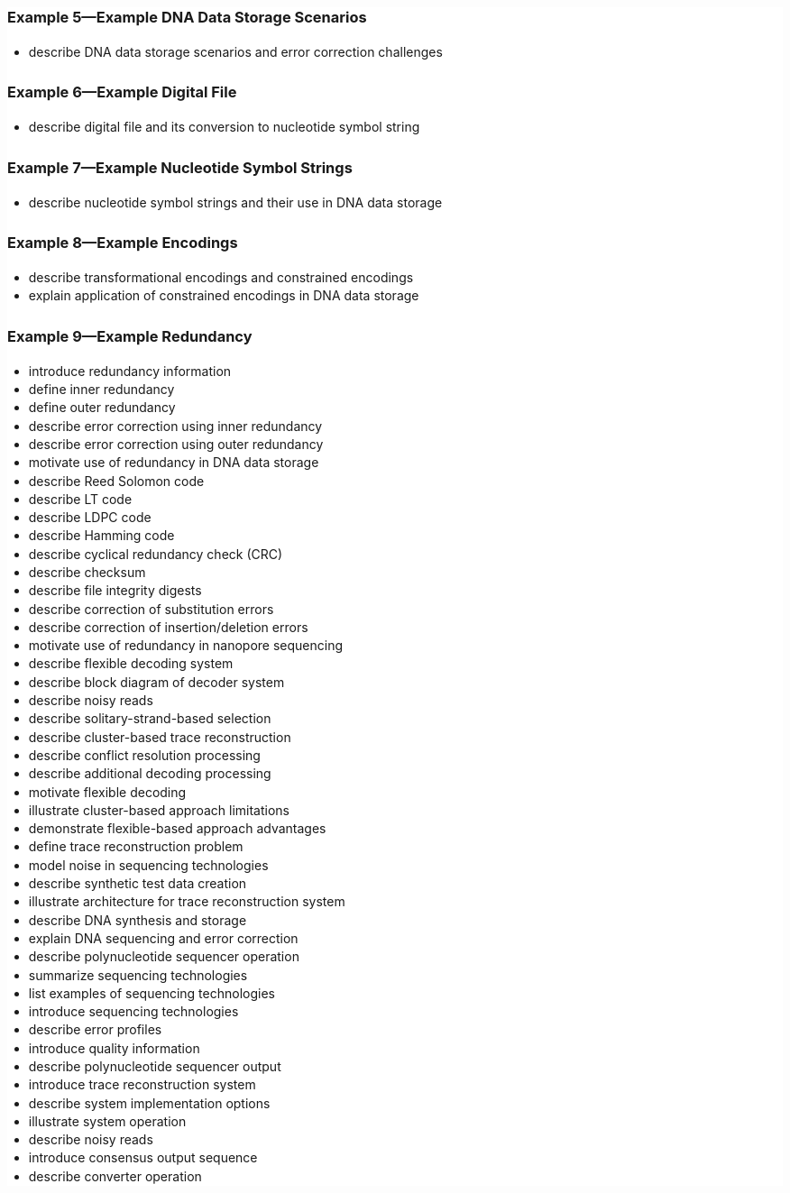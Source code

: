 ### Example 5—Example DNA Data Storage Scenarios

- describe DNA data storage scenarios and error correction challenges

### Example 6—Example Digital File

- describe digital file and its conversion to nucleotide symbol string

### Example 7—Example Nucleotide Symbol Strings

- describe nucleotide symbol strings and their use in DNA data storage

### Example 8—Example Encodings

- describe transformational encodings and constrained encodings
- explain application of constrained encodings in DNA data storage

### Example 9—Example Redundancy

- introduce redundancy information
- define inner redundancy
- define outer redundancy
- describe error correction using inner redundancy
- describe error correction using outer redundancy
- motivate use of redundancy in DNA data storage
- describe Reed Solomon code
- describe LT code
- describe LDPC code
- describe Hamming code
- describe cyclical redundancy check (CRC)
- describe checksum
- describe file integrity digests
- describe correction of substitution errors
- describe correction of insertion/deletion errors
- motivate use of redundancy in nanopore sequencing
- describe flexible decoding system
- describe block diagram of decoder system
- describe noisy reads
- describe solitary-strand-based selection
- describe cluster-based trace reconstruction
- describe conflict resolution processing
- describe additional decoding processing
- motivate flexible decoding
- illustrate cluster-based approach limitations
- demonstrate flexible-based approach advantages
- define trace reconstruction problem
- model noise in sequencing technologies
- describe synthetic test data creation
- illustrate architecture for trace reconstruction system
- describe DNA synthesis and storage
- explain DNA sequencing and error correction
- describe polynucleotide sequencer operation
- summarize sequencing technologies
- list examples of sequencing technologies
- introduce sequencing technologies
- describe error profiles
- introduce quality information
- describe polynucleotide sequencer output
- introduce trace reconstruction system
- describe system implementation options
- illustrate system operation
- describe noisy reads
- introduce consensus output sequence
- describe converter operation